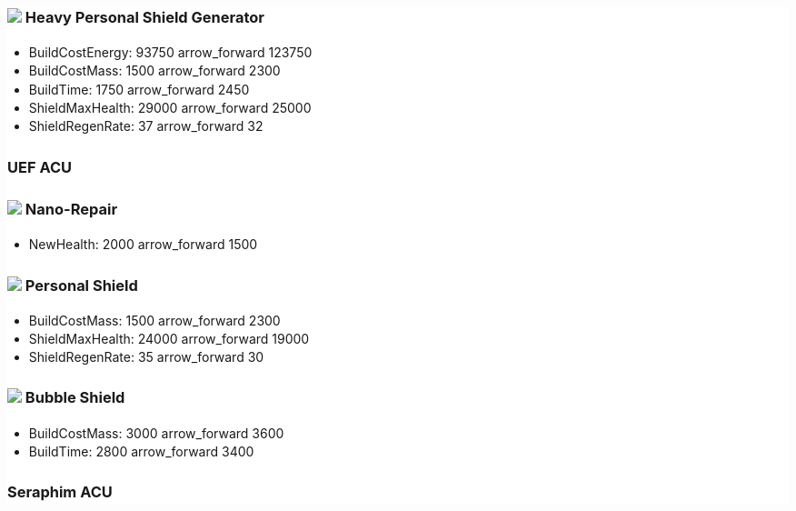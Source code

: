 ### ![](/assets/images/Enhancements/aeon/heavyshield.png) Heavy Personal Shield Generator

- BuildCostEnergy: 93750 <span class="material-symbols-outlined">
  arrow_forward
  </span> 123750
- BuildCostMass: 1500 <span class="material-symbols-outlined">
  arrow_forward
  </span> 2300
- BuildTime: 1750 <span class="material-symbols-outlined">
  arrow_forward
  </span> 2450
- ShieldMaxHealth: 29000 <span class="material-symbols-outlined">
  arrow_forward
  </span> 25000
- ShieldRegenRate: 37 <span class="material-symbols-outlined">
  arrow_forward
  </span> 32

### UEF ACU

### ![](/assets/images/Enhancements/uef/nano.png) Nano-Repair

- NewHealth: 2000 <span class="material-symbols-outlined">
  arrow_forward
  </span> 1500

### ![](/assets/images/Enhancements/uef/personalsheild.png) Personal Shield

- BuildCostMass: 1500 <span class="material-symbols-outlined">
  arrow_forward
  </span> 2300
- ShieldMaxHealth: 24000 <span class="material-symbols-outlined">
  arrow_forward
  </span> 19000
- ShieldRegenRate: 35 <span class="material-symbols-outlined">
  arrow_forward
  </span> 30

### ![](/assets/images/Enhancements/uef/bubbleshield.png) Bubble Shield

- BuildCostMass: 3000 <span class="material-symbols-outlined">
  arrow_forward
  </span> 3600
- BuildTime: 2800 <span class="material-symbols-outlined">
  arrow_forward
  </span> 3400

### Seraphim ACU
